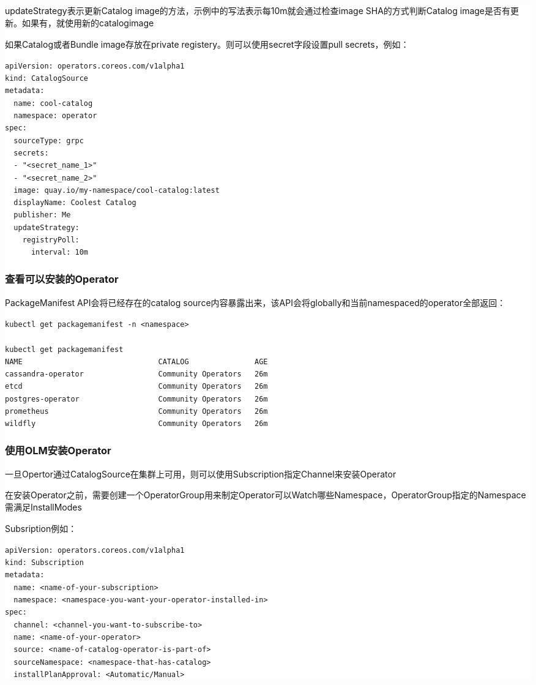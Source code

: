 updateStrategy表示更新Catalog image的方法，示例中的写法表示每10m就会通过检查image SHA的方式判断Catalog image是否有更新。如果有，就使用新的catalogimage

如果Catalog或者Bundle image存放在private registery。则可以使用secret字段设置pull secrets，例如：
```
apiVersion: operators.coreos.com/v1alpha1
kind: CatalogSource
metadata:
  name: cool-catalog
  namespace: operator
spec:
  sourceType: grpc
  secrets: 
  - "<secret_name_1>"
  - "<secret_name_2>"
  image: quay.io/my-namespace/cool-catalog:latest
  displayName: Coolest Catalog
  publisher: Me
  updateStrategy:
    registryPoll:
      interval: 10m
```

### 查看可以安装的Operator
PackageManifest API会将已经存在的catalog source内容暴露出来，该API会将globally和当前namespaced的operator全部返回：
```
kubectl get packagemanifest -n <namespace>

kubectl get packagemanifest
NAME                               CATALOG               AGE
cassandra-operator                 Community Operators   26m
etcd                               Community Operators   26m
postgres-operator                  Community Operators   26m
prometheus                         Community Operators   26m
wildfly                            Community Operators   26m
```

### 使用OLM安装Operator

一旦Opertor通过CatalogSource在集群上可用，则可以使用Subscription指定Channel来安装Operator

在安装Operator之前，需要创建一个OperatorGroup用来制定Operator可以Watch哪些Namespace，OperatorGroup指定的Namespace需满足InstallModes

Subsription例如：
```
apiVersion: operators.coreos.com/v1alpha1
kind: Subscription
metadata:
  name: <name-of-your-subscription>
  namespace: <namespace-you-want-your-operator-installed-in>
spec:
  channel: <channel-you-want-to-subscribe-to>
  name: <name-of-your-operator>
  source: <name-of-catalog-operator-is-part-of>
  sourceNamespace: <namespace-that-has-catalog>
  installPlanApproval: <Automatic/Manual>
```

